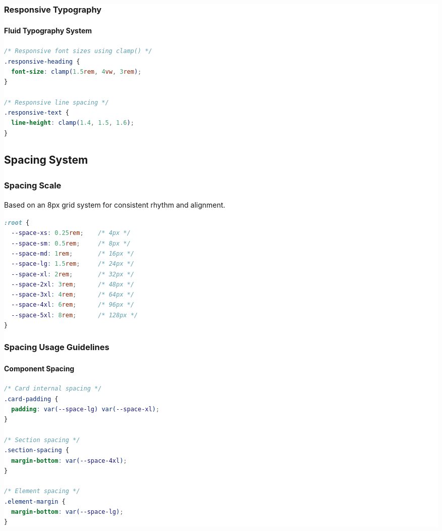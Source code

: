 ### Responsive Typography

#### Fluid Typography System
```css
/* Responsive font sizes using clamp() */
.responsive-heading {
  font-size: clamp(1.5rem, 4vw, 3rem);
}

/* Responsive line spacing */
.responsive-text {
  line-height: clamp(1.4, 1.5, 1.6);
}
```

## Spacing System

### Spacing Scale
Based on an 8px grid system for consistent rhythm and alignment.

```css
:root {
  --space-xs: 0.25rem;    /* 4px */
  --space-sm: 0.5rem;     /* 8px */
  --space-md: 1rem;       /* 16px */
  --space-lg: 1.5rem;     /* 24px */
  --space-xl: 2rem;       /* 32px */
  --space-2xl: 3rem;      /* 48px */
  --space-3xl: 4rem;      /* 64px */
  --space-4xl: 6rem;      /* 96px */
  --space-5xl: 8rem;      /* 128px */
}
```

### Spacing Usage Guidelines

#### Component Spacing
```css
/* Card internal spacing */
.card-padding {
  padding: var(--space-lg) var(--space-xl);
}

/* Section spacing */
.section-spacing {
  margin-bottom: var(--space-4xl);
}

/* Element spacing */
.element-margin {
  margin-bottom: var(--space-lg);
}
```
